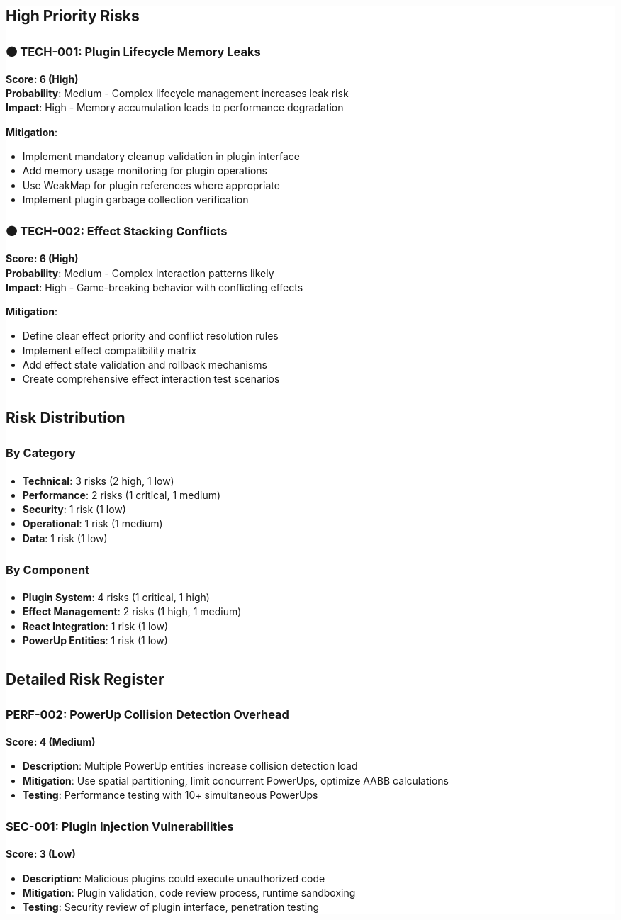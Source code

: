 ## High Priority Risks

### 🟠 TECH-001: Plugin Lifecycle Memory Leaks

**Score: 6 (High)**  
**Probability**: Medium - Complex lifecycle management increases leak risk  
**Impact**: High - Memory accumulation leads to performance degradation  

**Mitigation**:
- Implement mandatory cleanup validation in plugin interface
- Add memory usage monitoring for plugin operations
- Use WeakMap for plugin references where appropriate
- Implement plugin garbage collection verification

### 🟠 TECH-002: Effect Stacking Conflicts

**Score: 6 (High)**  
**Probability**: Medium - Complex interaction patterns likely  
**Impact**: High - Game-breaking behavior with conflicting effects  

**Mitigation**:
- Define clear effect priority and conflict resolution rules
- Implement effect compatibility matrix
- Add effect state validation and rollback mechanisms
- Create comprehensive effect interaction test scenarios

## Risk Distribution

### By Category
- **Technical**: 3 risks (2 high, 1 low)
- **Performance**: 2 risks (1 critical, 1 medium)
- **Security**: 1 risk (1 low)
- **Operational**: 1 risk (1 medium)
- **Data**: 1 risk (1 low)

### By Component
- **Plugin System**: 4 risks (1 critical, 1 high)
- **Effect Management**: 2 risks (1 high, 1 medium)
- **React Integration**: 1 risk (1 low)
- **PowerUp Entities**: 1 risk (1 low)

## Detailed Risk Register

### PERF-002: PowerUp Collision Detection Overhead
**Score: 4 (Medium)**
- **Description**: Multiple PowerUp entities increase collision detection load
- **Mitigation**: Use spatial partitioning, limit concurrent PowerUps, optimize AABB calculations
- **Testing**: Performance testing with 10+ simultaneous PowerUps

### SEC-001: Plugin Injection Vulnerabilities  
**Score: 3 (Low)**
- **Description**: Malicious plugins could execute unauthorized code
- **Mitigation**: Plugin validation, code review process, runtime sandboxing
- **Testing**: Security review of plugin interface, penetration testing
